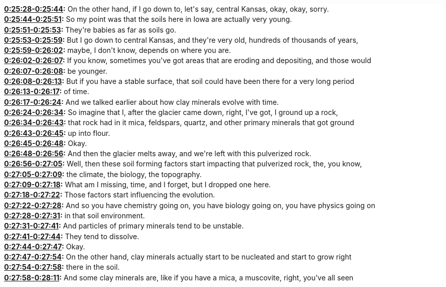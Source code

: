 **[0:25:28-0:25:44](https://traffic.libsyn.com/secure/insearchofsoil/iSOS-17-DavidLaird-FullEpisode.mp3#t=0:25:28):**  On the other hand, if I go down to, let's say, central Kansas, okay, okay, sorry.  
**[0:25:44-0:25:51](https://traffic.libsyn.com/secure/insearchofsoil/iSOS-17-DavidLaird-FullEpisode.mp3#t=0:25:44):**  So my point was that the soils here in Iowa are actually very young.  
**[0:25:51-0:25:53](https://traffic.libsyn.com/secure/insearchofsoil/iSOS-17-DavidLaird-FullEpisode.mp3#t=0:25:51):**  They're babies as far as soils go.  
**[0:25:53-0:25:59](https://traffic.libsyn.com/secure/insearchofsoil/iSOS-17-DavidLaird-FullEpisode.mp3#t=0:25:53):**  But I go down to central Kansas, and they're very old, hundreds of thousands of years,  
**[0:25:59-0:26:02](https://traffic.libsyn.com/secure/insearchofsoil/iSOS-17-DavidLaird-FullEpisode.mp3#t=0:25:59):**  maybe, I don't know, depends on where you are.  
**[0:26:02-0:26:07](https://traffic.libsyn.com/secure/insearchofsoil/iSOS-17-DavidLaird-FullEpisode.mp3#t=0:26:02):**  If you know, sometimes you've got areas that are eroding and depositing, and those would  
**[0:26:07-0:26:08](https://traffic.libsyn.com/secure/insearchofsoil/iSOS-17-DavidLaird-FullEpisode.mp3#t=0:26:07):**  be younger.  
**[0:26:08-0:26:13](https://traffic.libsyn.com/secure/insearchofsoil/iSOS-17-DavidLaird-FullEpisode.mp3#t=0:26:08):**  But if you have a stable surface, that soil could have been there for a very long period  
**[0:26:13-0:26:17](https://traffic.libsyn.com/secure/insearchofsoil/iSOS-17-DavidLaird-FullEpisode.mp3#t=0:26:13):**  of time.  
**[0:26:17-0:26:24](https://traffic.libsyn.com/secure/insearchofsoil/iSOS-17-DavidLaird-FullEpisode.mp3#t=0:26:17):**  And we talked earlier about how clay minerals evolve with time.  
**[0:26:24-0:26:34](https://traffic.libsyn.com/secure/insearchofsoil/iSOS-17-DavidLaird-FullEpisode.mp3#t=0:26:24):**  So imagine that I, after the glacier came down, right, I've got, I ground up a rock,  
**[0:26:34-0:26:43](https://traffic.libsyn.com/secure/insearchofsoil/iSOS-17-DavidLaird-FullEpisode.mp3#t=0:26:34):**  that rock had in it mica, feldspars, quartz, and other primary minerals that got ground  
**[0:26:43-0:26:45](https://traffic.libsyn.com/secure/insearchofsoil/iSOS-17-DavidLaird-FullEpisode.mp3#t=0:26:43):**  up into flour.  
**[0:26:45-0:26:48](https://traffic.libsyn.com/secure/insearchofsoil/iSOS-17-DavidLaird-FullEpisode.mp3#t=0:26:45):**  Okay.  
**[0:26:48-0:26:56](https://traffic.libsyn.com/secure/insearchofsoil/iSOS-17-DavidLaird-FullEpisode.mp3#t=0:26:48):**  And then the glacier melts away, and we're left with this pulverized rock.  
**[0:26:56-0:27:05](https://traffic.libsyn.com/secure/insearchofsoil/iSOS-17-DavidLaird-FullEpisode.mp3#t=0:26:56):**  Well, then these soil forming factors start impacting that pulverized rock, the, you know,  
**[0:27:05-0:27:09](https://traffic.libsyn.com/secure/insearchofsoil/iSOS-17-DavidLaird-FullEpisode.mp3#t=0:27:05):**  the climate, the biology, the topography.  
**[0:27:09-0:27:18](https://traffic.libsyn.com/secure/insearchofsoil/iSOS-17-DavidLaird-FullEpisode.mp3#t=0:27:09):**  What am I missing, time, and I forget, but I dropped one here.  
**[0:27:18-0:27:22](https://traffic.libsyn.com/secure/insearchofsoil/iSOS-17-DavidLaird-FullEpisode.mp3#t=0:27:18):**  Those factors start influencing the evolution.  
**[0:27:22-0:27:28](https://traffic.libsyn.com/secure/insearchofsoil/iSOS-17-DavidLaird-FullEpisode.mp3#t=0:27:22):**  And so you have chemistry going on, you have biology going on, you have physics going on  
**[0:27:28-0:27:31](https://traffic.libsyn.com/secure/insearchofsoil/iSOS-17-DavidLaird-FullEpisode.mp3#t=0:27:28):**  in that soil environment.  
**[0:27:31-0:27:41](https://traffic.libsyn.com/secure/insearchofsoil/iSOS-17-DavidLaird-FullEpisode.mp3#t=0:27:31):**  And particles of primary minerals tend to be unstable.  
**[0:27:41-0:27:44](https://traffic.libsyn.com/secure/insearchofsoil/iSOS-17-DavidLaird-FullEpisode.mp3#t=0:27:41):**  They tend to dissolve.  
**[0:27:44-0:27:47](https://traffic.libsyn.com/secure/insearchofsoil/iSOS-17-DavidLaird-FullEpisode.mp3#t=0:27:44):**  Okay.  
**[0:27:47-0:27:54](https://traffic.libsyn.com/secure/insearchofsoil/iSOS-17-DavidLaird-FullEpisode.mp3#t=0:27:47):**  On the other hand, clay minerals actually start to be nucleated and start to grow right  
**[0:27:54-0:27:58](https://traffic.libsyn.com/secure/insearchofsoil/iSOS-17-DavidLaird-FullEpisode.mp3#t=0:27:54):**  there in the soil.  
**[0:27:58-0:28:11](https://traffic.libsyn.com/secure/insearchofsoil/iSOS-17-DavidLaird-FullEpisode.mp3#t=0:27:58):**  And some clay minerals are, like if you have a mica, a muscovite, right, you've all seen  